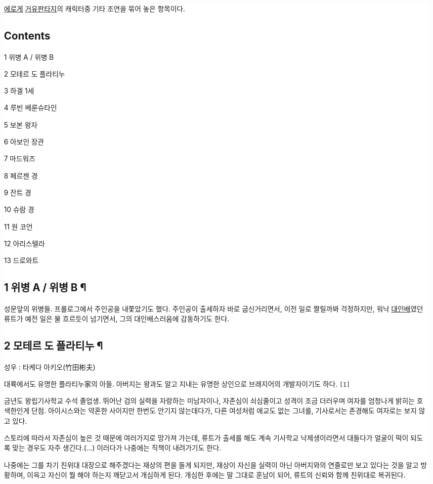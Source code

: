[에로게](%EC%97%90%EB%A1%9C%EA%B2%8C.md) [거유판타지](%EA%B1%B0%EC%9C%A0%20%ED%8C%90%ED%83%80%EC%A7%80.md)의 캐릭터중 기타 조연을 묶어
놓은 항목이다.

## Contents

    

1 위병 A / 위병 B

2 모테르 도 플라티누

3 하겔 1세

4 루빈 베룬슈타인

5 보본 왕자

6 아보인 장관

7 마드워즈

8 페르젠 경

9 잔트 경

10 슈람 경

11 원 코언

12 아리스텔라

13 드로와트

## 1 위병 A / 위병 B ¶

성문앞의 위병들. 프롤로그에서 주인공을 내쫓았기도 했다. 주인공이 출세하자 바로 굽신거리면서, 이전 일로 짤릴까봐 걱정하지만, 워낙
[대인배](%EB%8C%80%EC%9D%B8%EB%B0%B0.md)였던 류트가 예전 일은 물 흐르듯이 넘기면서, 그의 대인배스러움에
감동하기도 한다.

## 2 모테르 도 플라티누 ¶

성우 : 타케다 아키오(竹田彬夫)  

  

대륙에서도 유명한 플라티누家의 아들. 아버지는 왕과도 알고 지내는 유명한 상인으로 브래지어의 개발자이기도 하다. `[1]`

  

금년도 왕립기사학교 수석 졸업생. 뛰어난 검의 실력을 자랑하는 미남자이나, 자존심이 쇠심줄이고 성격이 조금 더러우며 여자를 엄청나게 밝히는
호색한인게 단점. 아이시스와는 약혼한 사이지만 한번도 안기지 않는데다가, 다른 여성처럼 애교도 없는 그녀를, 기사로서는 존경해도 여자로는
보지 않고 있다.  

  

스토리에 따라서 자존심이 높은 것 때문에 여러가지로 망가져 가는데, 류트가 출세를 해도 계속 기사학교 낙제생이라면서 대들다가 얼굴이 떡이
되도록 맞는 경우도 자주 생긴다.(…) 이러다가 나중에는 직책이 내려가기도 한다.  

  

나중에는 그를 차기 친위대 대장으로 해주겠다는 재상의 편을 들게 되지만, 재상이 자신을 실력이 아닌 아버지와의 연줄로만 보고 있다는 것을
알고 방황하며, 이윽고 자신이 뭘 해야 하는지 깨닫고서 개심하게 된다. 개심한 후에는 말 그대로 훈남이 되어, 류트의 신뢰와 함께 친위대로
복귀된다.  

